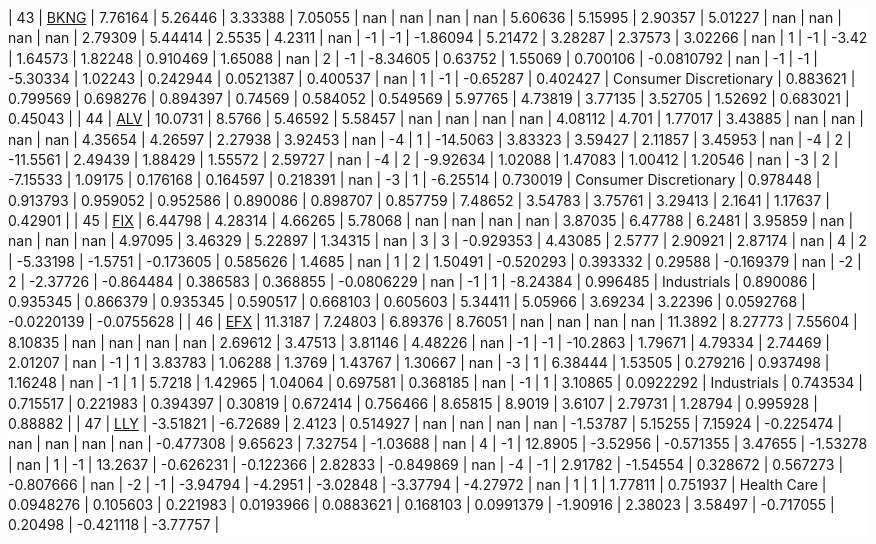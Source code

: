 |  43 | [BKNG](https://finance.yahoo.com/quote/BKNG/financials)   |   7.76164   |   5.26446   |  3.33388   |   7.05055   |          nan |         nan |         nan |         nan |   5.60636   |  5.15995    |  2.90357    |   5.01227   |          nan |         nan |         nan |         nan |   2.79309   |   5.44414   |  2.5535    |   4.2311     |          nan |          -1 |          -1 |   -1.86094  |   5.21472   |   3.28287   |  2.37573    |   3.02266   |          nan |           1 |          -1 |  -3.42      |   1.64573   |  1.82248    |  0.910469    |   1.65088   |          nan |           2 |          -1 |   -8.34605  |  0.63752    |  1.55069    |  0.700106   | -0.0810792  |         nan |         -1 |         -1 |  -5.30334   |  1.02243    |  0.242944   |  0.0521387  |  0.400537   |         nan |          1 |         -1 |  -0.65287   | 0.402427  | Consumer Discretionary | 0.883621  | 0.799569  | 0.698276  | 0.894397  | 0.74569   | 0.584052  | 0.549569  |  5.97765  |  4.73819    |  3.77135   |  3.52705    |  1.52692   |  0.683021   |  0.45043    |
|  44 | [ALV](https://finance.yahoo.com/quote/ALV/financials)     |  10.0731    |   8.5766    |  5.46592   |   5.58457   |          nan |         nan |         nan |         nan |   4.08112   |  4.701      |  1.77017    |   3.43885   |          nan |         nan |         nan |         nan |   4.35654   |   4.26597   |  2.27938   |   3.92453    |          nan |          -4 |           1 |  -14.5063   |   3.83323   |   3.59427   |  2.11857    |   3.45953   |          nan |          -4 |           2 | -11.5561    |   2.49439   |  1.88429    |  1.55572     |   2.59727   |          nan |          -4 |           2 |   -9.92634  |  1.02088    |  1.47083    |  1.00412    |  1.20546    |         nan |         -3 |          2 |  -7.15533   |  1.09175    |  0.176168   |  0.164597   |  0.218391   |         nan |         -3 |          1 |  -6.25514   | 0.730019  | Consumer Discretionary | 0.978448  | 0.913793  | 0.959052  | 0.952586  | 0.890086  | 0.898707  | 0.857759  |  7.48652  |  3.54783    |  3.75761   |  3.29413    |  2.1641    |  1.17637    |  0.42901    |
|  45 | [FIX](https://finance.yahoo.com/quote/FIX/financials)     |   6.44798   |   4.28314   |  4.66265   |   5.78068   |          nan |         nan |         nan |         nan |   3.87035   |  6.47788    |  6.2481     |   3.95859   |          nan |         nan |         nan |         nan |   4.97095   |   3.46329   |  5.22897   |   1.34315    |          nan |           3 |           3 |   -0.929353 |   4.43085   |   2.5777    |  2.90921    |   2.87174   |          nan |           4 |           2 |  -5.33198   |  -1.5751    | -0.173605   |  0.585626    |   1.4685    |          nan |           1 |           2 |    1.50491  | -0.520293   |  0.393332   |  0.29588    | -0.169379   |         nan |         -2 |          2 |  -2.37726   | -0.864484   |  0.386583   |  0.368855   | -0.0806229  |         nan |         -1 |          1 |  -8.24384   | 0.996485  | Industrials            | 0.890086  | 0.935345  | 0.866379  | 0.935345  | 0.590517  | 0.668103  | 0.605603  |  5.34411  |  5.05966    |  3.69234   |  3.22396    |  0.0592768 | -0.0220139  | -0.0755628  |
|  46 | [EFX](https://finance.yahoo.com/quote/EFX/financials)     |  11.3187    |   7.24803   |  6.89376   |   8.76051   |          nan |         nan |         nan |         nan |  11.3892    |  8.27773    |  7.55604    |   8.10835   |          nan |         nan |         nan |         nan |   2.69612   |   3.47513   |  3.81146   |   4.48226    |          nan |          -1 |          -1 |  -10.2863   |   1.79671   |   4.79334   |  2.74469    |   2.01207   |          nan |          -1 |           1 |   3.83783   |   1.06288   |  1.3769     |  1.43767     |   1.30667   |          nan |          -3 |           1 |    6.38444  |  1.53505    |  0.279216   |  0.937498   |  1.16248    |         nan |         -1 |          1 |   5.7218    |  1.42965    |  1.04064    |  0.697581   |  0.368185   |         nan |         -1 |          1 |   3.10865   | 0.0922292 | Industrials            | 0.743534  | 0.715517  | 0.221983  | 0.394397  | 0.30819   | 0.672414  | 0.756466  |  8.65815  |  8.9019     |  3.6107    |  2.79731    |  1.28794   |  0.995928   |  0.88882    |
|  47 | [LLY](https://finance.yahoo.com/quote/LLY/financials)     |  -3.51821   |  -6.72689   |  2.4123    |   0.514927  |          nan |         nan |         nan |         nan |  -1.53787   |  5.15255    |  7.15924    |  -0.225474  |          nan |         nan |         nan |         nan |  -0.477308  |   9.65623   |  7.32754   |  -1.03688    |          nan |           4 |          -1 |   12.8905   |  -3.52956   |  -0.571355  |  3.47655    |  -1.53278   |          nan |           1 |          -1 |  13.2637    |  -0.626231  | -0.122366   |  2.82833     |  -0.849869  |          nan |          -4 |          -1 |    2.91782  | -1.54554    |  0.328672   |  0.567273   | -0.807666   |         nan |         -2 |         -1 |  -3.94794   | -4.2951     | -3.02848    | -3.37794    | -4.27972    |         nan |          1 |          1 |   1.77811   | 0.751937  | Health Care            | 0.0948276 | 0.105603  | 0.221983  | 0.0193966 | 0.0883621 | 0.168103  | 0.0991379 | -1.90916  |  2.38023    |  3.58497   | -0.717055   |  0.20498   | -0.421118   | -3.77757    |